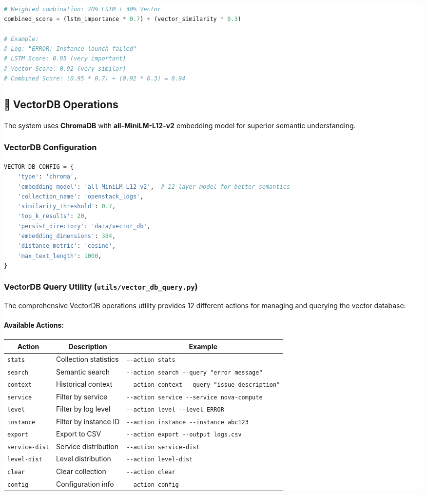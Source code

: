 ```python
# Weighted combination: 70% LSTM + 30% Vector
combined_score = (lstm_importance * 0.7) + (vector_similarity * 0.3)

# Example:
# Log: "ERROR: Instance launch failed"
# LSTM Score: 0.95 (very important)
# Vector Score: 0.92 (very similar)
# Combined Score: (0.95 * 0.7) + (0.92 * 0.3) = 0.94
```

## 🔧 VectorDB Operations

The system uses **ChromaDB** with **all-MiniLM-L12-v2** embedding model for superior semantic understanding.

### **VectorDB Configuration**

```python
VECTOR_DB_CONFIG = {
    'type': 'chroma',
    'embedding_model': 'all-MiniLM-L12-v2',  # 12-layer model for better semantics
    'collection_name': 'openstack_logs',
    'similarity_threshold': 0.7,
    'top_k_results': 20,
    'persist_directory': 'data/vector_db',
    'embedding_dimensions': 384,
    'distance_metric': 'cosine',
    'max_text_length': 1000,
}
```

### **VectorDB Query Utility (`utils/vector_db_query.py`)**

The comprehensive VectorDB operations utility provides 12 different actions for managing and querying the vector database:

#### **Available Actions:**

| Action | Description | Example |
|--------|-------------|---------|
| `stats` | Collection statistics | `--action stats` |
| `search` | Semantic search | `--action search --query "error message"` |
| `context` | Historical context | `--action context --query "issue description"` |
| `service` | Filter by service | `--action service --service nova-compute` |
| `level` | Filter by log level | `--action level --level ERROR` |
| `instance` | Filter by instance ID | `--action instance --instance abc123` |
| `export` | Export to CSV | `--action export --output logs.csv` |
| `service-dist` | Service distribution | `--action service-dist` |
| `level-dist` | Level distribution | `--action level-dist` |
| `clear` | Clear collection | `--action clear` |
| `config` | Configuration info | `--action config` |
